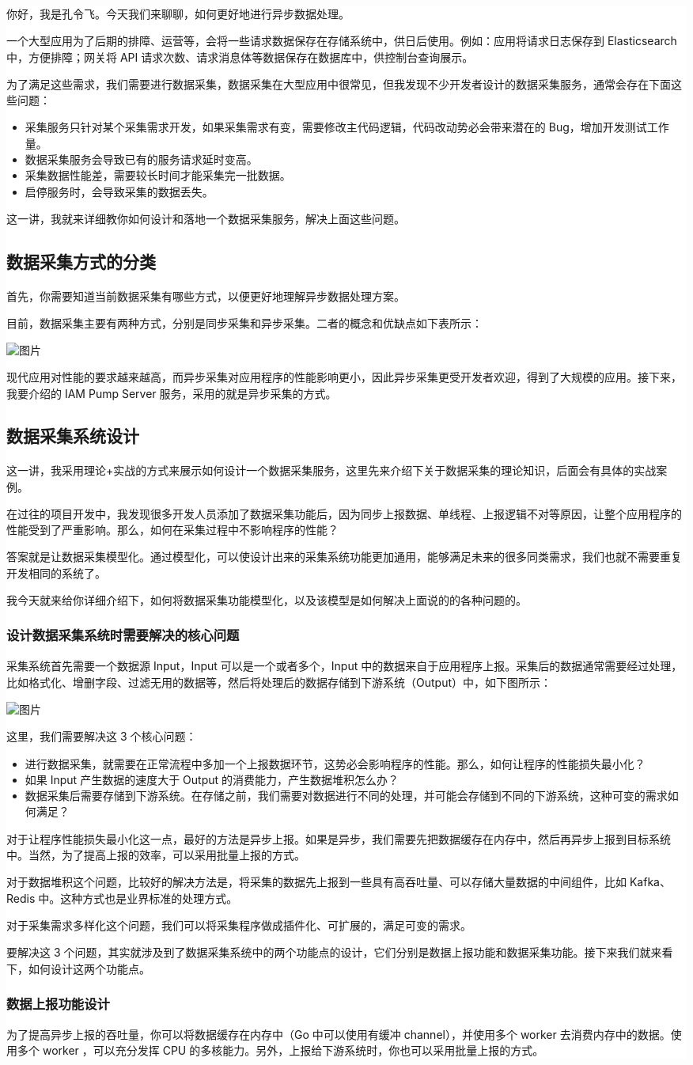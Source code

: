 你好，我是孔令飞。今天我们来聊聊，如何更好地进行异步数据处理。

一个大型应用为了后期的排障、运营等，会将一些请求数据保存在存储系统中，供日后使用。例如：应用将请求日志保存到 Elasticsearch 中，方便排障；网关将 API 请求次数、请求消息体等数据保存在数据库中，供控制台查询展示。

为了满足这些需求，我们需要进行数据采集，数据采集在大型应用中很常见，但我发现不少开发者设计的数据采集服务，通常会存在下面这些问题：

- 采集服务只针对某个采集需求开发，如果采集需求有变，需要修改主代码逻辑，代码改动势必会带来潜在的 Bug，增加开发测试工作量。
- 数据采集服务会导致已有的服务请求延时变高。
- 采集数据性能差，需要较长时间才能采集完一批数据。
- 启停服务时，会导致采集的数据丢失。

这一讲，我就来详细教你如何设计和落地一个数据采集服务，解决上面这些问题。

## 数据采集方式的分类

首先，你需要知道当前数据采集有哪些方式，以便更好地理解异步数据处理方案。

目前，数据采集主要有两种方式，分别是同步采集和异步采集。二者的概念和优缺点如下表所示：

![图片](https://static001.geekbang.org/resource/image/d4/b9/d4d4d6547225de5b565f99957106dbb9.jpg?wh=1920x1058)

现代应用对性能的要求越来越高，而异步采集对应用程序的性能影响更小，因此异步采集更受开发者欢迎，得到了大规模的应用。接下来，我要介绍的 IAM Pump Server 服务，采用的就是异步采集的方式。

## 数据采集系统设计

这一讲，我采用理论+实战的方式来展示如何设计一个数据采集服务，这里先来介绍下关于数据采集的理论知识，后面会有具体的实战案例。

在过往的项目开发中，我发现很多开发人员添加了数据采集功能后，因为同步上报数据、单线程、上报逻辑不对等原因，让整个应用程序的性能受到了严重影响。那么，如何在采集过程中不影响程序的性能？

答案就是让数据采集模型化。通过模型化，可以使设计出来的采集系统功能更加通用，能够满足未来的很多同类需求，我们也就不需要重复开发相同的系统了。

我今天就来给你详细介绍下，如何将数据采集功能模型化，以及该模型是如何解决上面说的的各种问题的。

### 设计数据采集系统时需要解决的核心问题

采集系统首先需要一个数据源 Input，Input 可以是一个或者多个，Input 中的数据来自于应用程序上报。采集后的数据通常需要经过处理，比如格式化、增删字段、过滤无用的数据等，然后将处理后的数据存储到下游系统（Output）中，如下图所示：

![图片](https://static001.geekbang.org/resource/image/a9/75/a91db8c7818af0898a1774073e9bfe75.jpg?wh=1920x1145)

这里，我们需要解决这 3 个核心问题：

- 进行数据采集，就需要在正常流程中多加一个上报数据环节，这势必会影响程序的性能。那么，如何让程序的性能损失最小化？
- 如果 Input 产生数据的速度大于 Output 的消费能力，产生数据堆积怎么办？
- 数据采集后需要存储到下游系统。在存储之前，我们需要对数据进行不同的处理，并可能会存储到不同的下游系统，这种可变的需求如何满足？

对于让程序性能损失最小化这一点，最好的方法是异步上报。如果是异步，我们需要先把数据缓存在内存中，然后再异步上报到目标系统中。当然，为了提高上报的效率，可以采用批量上报的方式。

对于数据堆积这个问题，比较好的解决方法是，将采集的数据先上报到一些具有高吞吐量、可以存储大量数据的中间组件，比如 Kafka、Redis 中。这种方式也是业界标准的处理方式。

对于采集需求多样化这个问题，我们可以将采集程序做成插件化、可扩展的，满足可变的需求。

要解决这 3 个问题，其实就涉及到了数据采集系统中的两个功能点的设计，它们分别是数据上报功能和数据采集功能。接下来我们就来看下，如何设计这两个功能点。

### 数据上报功能设计

为了提高异步上报的吞吐量，你可以将数据缓存在内存中（Go 中可以使用有缓冲 channel），并使用多个 worker 去消费内存中的数据。使用多个 worker ，可以充分发挥 CPU 的多核能力。另外，上报给下游系统时，你也可以采用批量上报的方式。
